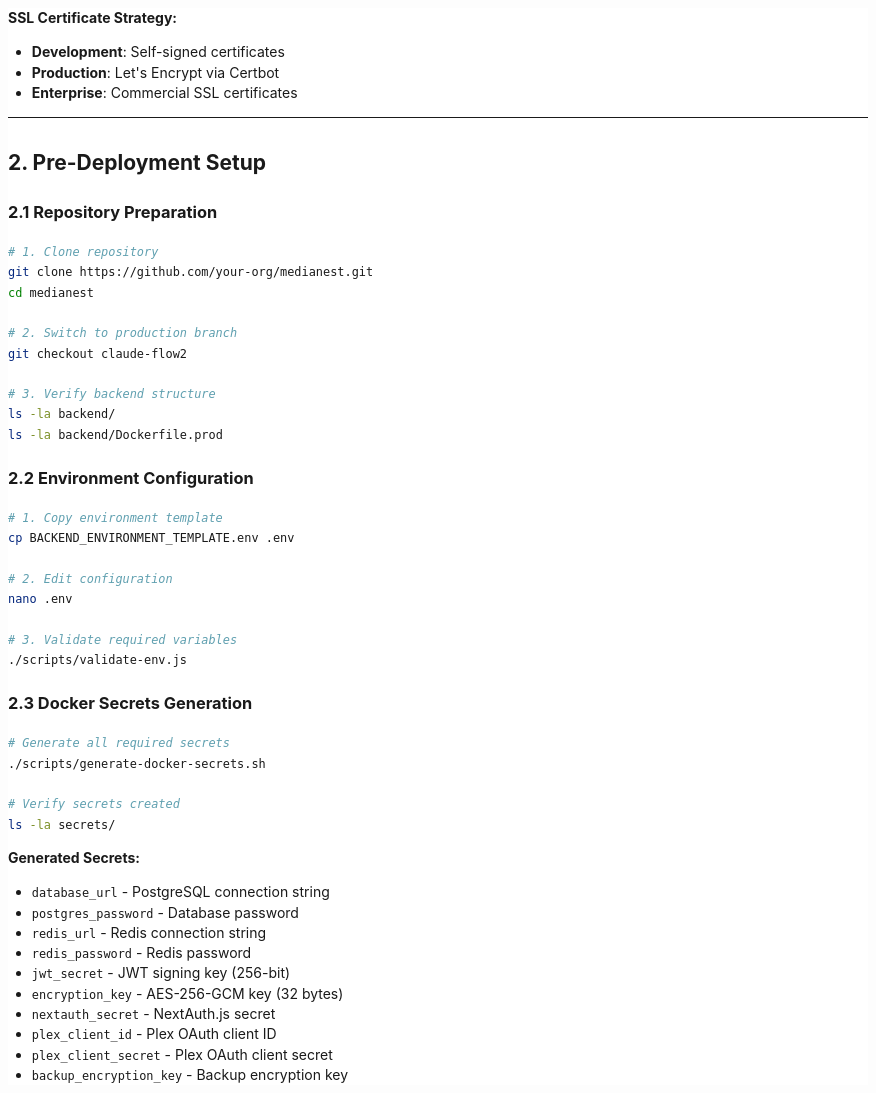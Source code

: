 **SSL Certificate Strategy:**

- **Development**: Self-signed certificates
- **Production**: Let's Encrypt via Certbot
- **Enterprise**: Commercial SSL certificates

---

## 2. Pre-Deployment Setup

### 2.1 Repository Preparation

```bash
# 1. Clone repository
git clone https://github.com/your-org/medianest.git
cd medianest

# 2. Switch to production branch
git checkout claude-flow2

# 3. Verify backend structure
ls -la backend/
ls -la backend/Dockerfile.prod
```

### 2.2 Environment Configuration

```bash
# 1. Copy environment template
cp BACKEND_ENVIRONMENT_TEMPLATE.env .env

# 2. Edit configuration
nano .env

# 3. Validate required variables
./scripts/validate-env.js
```

### 2.3 Docker Secrets Generation

```bash
# Generate all required secrets
./scripts/generate-docker-secrets.sh

# Verify secrets created
ls -la secrets/
```

**Generated Secrets:**

- `database_url` - PostgreSQL connection string
- `postgres_password` - Database password
- `redis_url` - Redis connection string
- `redis_password` - Redis password
- `jwt_secret` - JWT signing key (256-bit)
- `encryption_key` - AES-256-GCM key (32 bytes)
- `nextauth_secret` - NextAuth.js secret
- `plex_client_id` - Plex OAuth client ID
- `plex_client_secret` - Plex OAuth client secret
- `backup_encryption_key` - Backup encryption key
